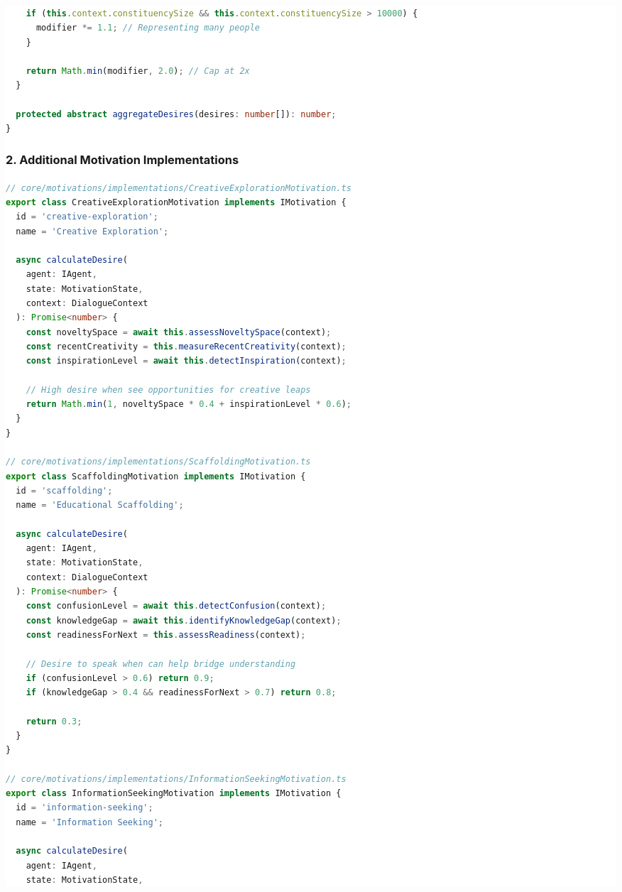 ```typescript
    if (this.context.constituencySize && this.context.constituencySize > 10000) {
      modifier *= 1.1; // Representing many people
    }
    
    return Math.min(modifier, 2.0); // Cap at 2x
  }
  
  protected abstract aggregateDesires(desires: number[]): number;
}
```

### 2. Additional Motivation Implementations

```typescript
// core/motivations/implementations/CreativeExplorationMotivation.ts
export class CreativeExplorationMotivation implements IMotivation {
  id = 'creative-exploration';
  name = 'Creative Exploration';
  
  async calculateDesire(
    agent: IAgent,
    state: MotivationState,
    context: DialogueContext
  ): Promise<number> {
    const noveltySpace = await this.assessNoveltySpace(context);
    const recentCreativity = this.measureRecentCreativity(context);
    const inspirationLevel = await this.detectInspiration(context);
    
    // High desire when see opportunities for creative leaps
    return Math.min(1, noveltySpace * 0.4 + inspirationLevel * 0.6);
  }
}

// core/motivations/implementations/ScaffoldingMotivation.ts
export class ScaffoldingMotivation implements IMotivation {
  id = 'scaffolding';
  name = 'Educational Scaffolding';
  
  async calculateDesire(
    agent: IAgent,
    state: MotivationState,
    context: DialogueContext
  ): Promise<number> {
    const confusionLevel = await this.detectConfusion(context);
    const knowledgeGap = await this.identifyKnowledgeGap(context);
    const readinessForNext = this.assessReadiness(context);
    
    // Desire to speak when can help bridge understanding
    if (confusionLevel > 0.6) return 0.9;
    if (knowledgeGap > 0.4 && readinessForNext > 0.7) return 0.8;
    
    return 0.3;
  }
}

// core/motivations/implementations/InformationSeekingMotivation.ts
export class InformationSeekingMotivation implements IMotivation {
  id = 'information-seeking';
  name = 'Information Seeking';
  
  async calculateDesire(
    agent: IAgent,
    state: MotivationState,
```